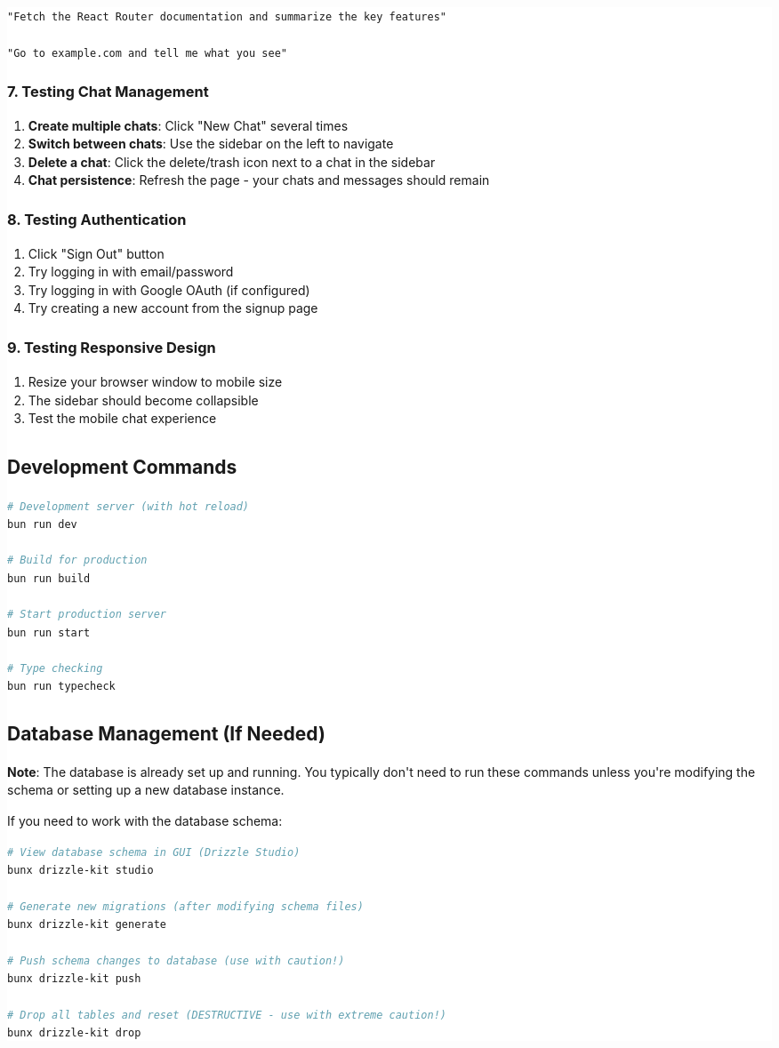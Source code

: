 ```
"Fetch the React Router documentation and summarize the key features"

"Go to example.com and tell me what you see"
```

### 7. Testing Chat Management
1. **Create multiple chats**: Click "New Chat" several times
2. **Switch between chats**: Use the sidebar on the left to navigate
3. **Delete a chat**: Click the delete/trash icon next to a chat in the sidebar
4. **Chat persistence**: Refresh the page - your chats and messages should remain

### 8. Testing Authentication
1. Click "Sign Out" button
2. Try logging in with email/password
3. Try logging in with Google OAuth (if configured)
4. Try creating a new account from the signup page

### 9. Testing Responsive Design
1. Resize your browser window to mobile size
2. The sidebar should become collapsible
3. Test the mobile chat experience

## Development Commands

```bash
# Development server (with hot reload)
bun run dev

# Build for production
bun run build

# Start production server
bun run start

# Type checking
bun run typecheck
```

## Database Management (If Needed)

**Note**: The database is already set up and running. You typically don't need to run these commands unless you're modifying the schema or setting up a new database instance.

If you need to work with the database schema:

```bash
# View database schema in GUI (Drizzle Studio)
bunx drizzle-kit studio

# Generate new migrations (after modifying schema files)
bunx drizzle-kit generate

# Push schema changes to database (use with caution!)
bunx drizzle-kit push

# Drop all tables and reset (DESTRUCTIVE - use with extreme caution!)
bunx drizzle-kit drop
```
